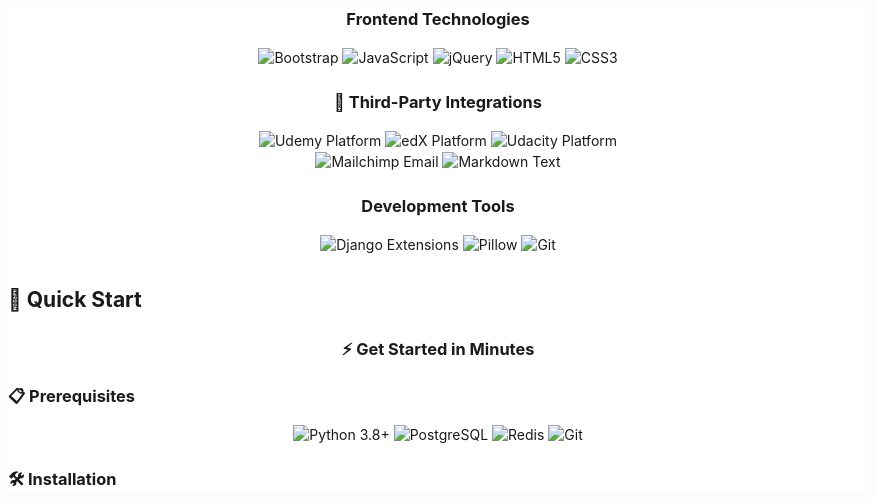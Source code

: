 <div align="center">
  <h3>Frontend Technologies</h3>
  <img src="https://img.shields.io/badge/Bootstrap-563D7C?style=for-the-badge&logo=bootstrap&logoColor=white" alt="Bootstrap"/>
  <img src="https://img.shields.io/badge/JavaScript-F7DF1E?style=for-the-badge&logo=javascript&logoColor=black" alt="JavaScript"/>
  <img src="https://img.shields.io/badge/jQuery-0769AD?style=for-the-badge&logo=jquery&logoColor=white" alt="jQuery"/>
  <img src="https://img.shields.io/badge/HTML5-E34F26?style=for-the-badge&logo=html5&logoColor=white" alt="HTML5"/>
  <img src="https://img.shields.io/badge/CSS3-1572B6?style=for-the-badge&logo=css3&logoColor=white" alt="CSS3"/>
</div>

<div align="center">
  <h3>🔗 Third-Party Integrations</h3>
  <img src="https://img.shields.io/badge/Udemy_Platform-EA5252?style=for-the-badge&logo=udemy&logoColor=white" alt="Udemy Platform"/>
  <img src="https://img.shields.io/badge/edX_Platform-02262B?style=for-the-badge&logo=edx&logoColor=white" alt="edX Platform"/>
  <img src="https://img.shields.io/badge/Udacity_Platform-02B3E4?style=for-the-badge&logo=udacity&logoColor=white" alt="Udacity Platform"/>
  <br/>
  <img src="https://img.shields.io/badge/Mailchimp_Email-FFE01B?style=for-the-badge&logo=mailchimp&logoColor=black" alt="Mailchimp Email"/>
  <img src="https://img.shields.io/badge/Markdown_Text-000000?style=for-the-badge&logo=markdown&logoColor=white" alt="Markdown Text"/>
</div>

<div align="center">
  <h3>Development Tools</h3>
  <img src="https://img.shields.io/badge/Django_Extensions-092E20?style=for-the-badge&logo=django&logoColor=white" alt="Django Extensions"/>
  <img src="https://img.shields.io/badge/Pillow-000000?style=for-the-badge&logo=python&logoColor=white" alt="Pillow"/>
  <img src="https://img.shields.io/badge/Git-F05032?style=for-the-badge&logo=git&logoColor=white" alt="Git"/>
</div>

## 🚀 Quick Start

<div align="center">
  <h3>⚡ Get Started in Minutes</h3>
</div>

### 📋 Prerequisites
<div align="center">
  <img src="https://img.shields.io/badge/Python-3.8+-3776AB?style=flat&logo=python&logoColor=white" alt="Python 3.8+"/>
  <img src="https://img.shields.io/badge/PostgreSQL-316192?style=flat&logo=postgresql&logoColor=white" alt="PostgreSQL"/>
  <img src="https://img.shields.io/badge/Redis-DC382D?style=flat&logo=redis&logoColor=white" alt="Redis"/>
  <img src="https://img.shields.io/badge/Git-F05032?style=flat&logo=git&logoColor=white" alt="Git"/>
</div>

### 🛠️ Installation
